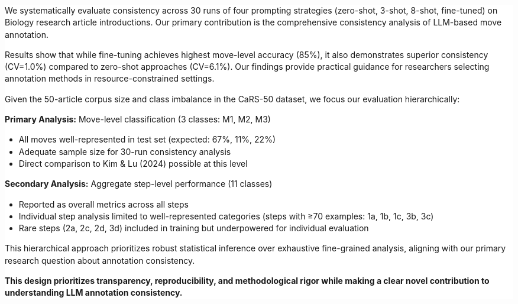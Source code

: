 We systematically evaluate consistency across 30 runs of four prompting 
strategies (zero-shot, 3-shot, 8-shot, fine-tuned) on Biology research 
article introductions. Our primary contribution is the
comprehensive consistency analysis of LLM-based move annotation.

Results show that while fine-tuning achieves highest move-level accuracy 
(85%), it also demonstrates superior consistency (CV=1.0%) compared to 
zero-shot approaches (CV=6.1%). Our findings provide practical guidance 
for researchers selecting annotation methods in resource-constrained 
settings.

Given the 50-article corpus size and class imbalance in the CaRS-50 
dataset, we focus our evaluation hierarchically:

**Primary Analysis:** Move-level classification (3 classes: M1, M2, M3)
- All moves well-represented in test set (expected: 67%, 11%, 22%)
- Adequate sample size for 30-run consistency analysis
- Direct comparison to Kim & Lu (2024) possible at this level

**Secondary Analysis:** Aggregate step-level performance (11 classes)
- Reported as overall metrics across all steps
- Individual step analysis limited to well-represented categories 
  (steps with ≥70 examples: 1a, 1b, 1c, 3b, 3c)
- Rare steps (2a, 2c, 2d, 3d) included in training but underpowered 
  for individual evaluation

This hierarchical approach prioritizes robust statistical inference 
over exhaustive fine-grained analysis, aligning with our primary 
research question about annotation consistency.

**This design prioritizes transparency, reproducibility, and methodological rigor while making a clear novel contribution to understanding LLM annotation consistency.**
```
